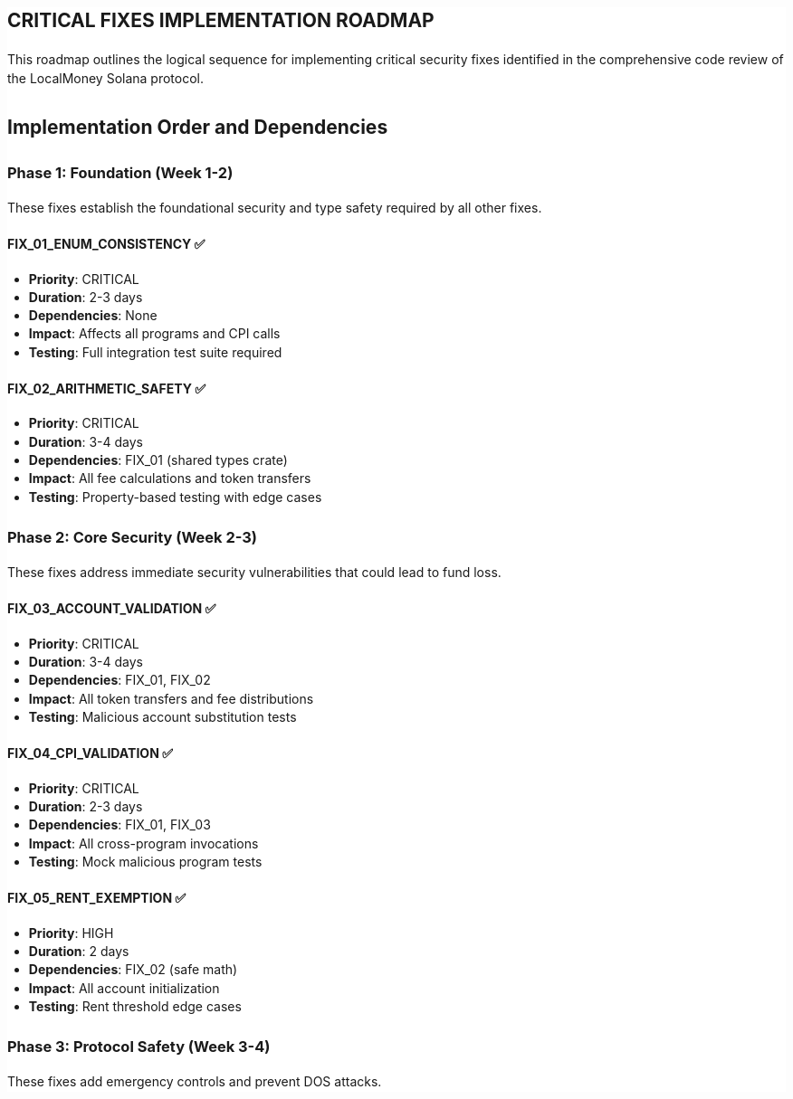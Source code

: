 ## CRITICAL FIXES IMPLEMENTATION ROADMAP

This roadmap outlines the logical sequence for implementing critical security fixes identified in the comprehensive code review of the LocalMoney Solana protocol.

## Implementation Order and Dependencies

### Phase 1: Foundation (Week 1-2)
These fixes establish the foundational security and type safety required by all other fixes.

#### FIX_01_ENUM_CONSISTENCY ✅ 
- **Priority**: CRITICAL
- **Duration**: 2-3 days
- **Dependencies**: None
- **Impact**: Affects all programs and CPI calls
- **Testing**: Full integration test suite required

#### FIX_02_ARITHMETIC_SAFETY ✅
- **Priority**: CRITICAL
- **Duration**: 3-4 days
- **Dependencies**: FIX_01 (shared types crate)
- **Impact**: All fee calculations and token transfers
- **Testing**: Property-based testing with edge cases

### Phase 2: Core Security (Week 2-3)
These fixes address immediate security vulnerabilities that could lead to fund loss.

#### FIX_03_ACCOUNT_VALIDATION ✅
- **Priority**: CRITICAL
- **Duration**: 3-4 days
- **Dependencies**: FIX_01, FIX_02
- **Impact**: All token transfers and fee distributions
- **Testing**: Malicious account substitution tests

#### FIX_04_CPI_VALIDATION ✅
- **Priority**: CRITICAL
- **Duration**: 2-3 days
- **Dependencies**: FIX_01, FIX_03
- **Impact**: All cross-program invocations
- **Testing**: Mock malicious program tests

#### FIX_05_RENT_EXEMPTION ✅
- **Priority**: HIGH
- **Duration**: 2 days
- **Dependencies**: FIX_02 (safe math)
- **Impact**: All account initialization
- **Testing**: Rent threshold edge cases

### Phase 3: Protocol Safety (Week 3-4)
These fixes add emergency controls and prevent DOS attacks.
